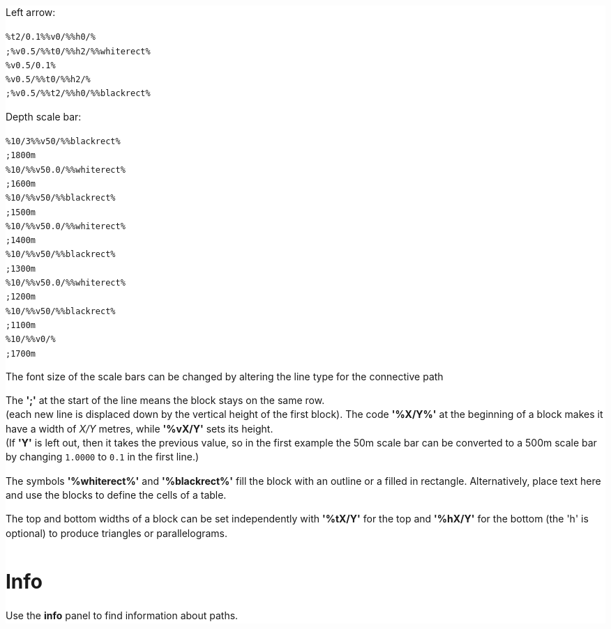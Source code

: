 Left arrow:

```
%t2/0.1%%v0/%%h0/%
;%v0.5/%%t0/%%h2/%%whiterect%
%v0.5/0.1%
%v0.5/%%t0/%%h2/%
;%v0.5/%%t2/%%h0/%%blackrect%
```

Depth scale bar:

```
%10/3%%v50/%%blackrect%
;1800m
%10/%%v50.0/%%whiterect%
;1600m
%10/%%v50/%%blackrect%
;1500m
%10/%%v50.0/%%whiterect%
;1400m
%10/%%v50/%%blackrect%
;1300m
%10/%%v50.0/%%whiterect%
;1200m
%10/%%v50/%%blackrect%
;1100m
%10/%%v0/%
;1700m
```

The font size of the scale bars can be changed by altering the line type for the connective path

The **';'** at the start of the line means the block stays on the same row.  
(each new line is displaced down by the vertical height of the first block).
The code **'%X/Y%'** at the beginning of a block makes it have a width of *X/Y* metres, 
while **'%vX/Y'** sets its height.  
(If **'Y'** is left out, then it takes the previous value, so in the first example 
the 50m scale bar can be converted to a 500m scale bar by changing `1.0000` to `0.1` in the first line.)

The symbols **'%whiterect%'** and **'%blackrect%'** fill the block with an outline or a filled in rectangle.
Alternatively, place text here and use the blocks to define the cells of a table.

The top and bottom widths of a block can be set independently with **'%tX/Y'** for the top and **'%hX/Y'** for the bottom (the 'h' is optional) 
to produce triangles or parallelograms.



# Info #

Use the **info** panel to find information about 
paths.  
